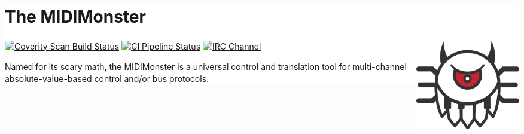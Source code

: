 # The MIDIMonster
<img align="right" src="/assets/MIDIMonster.svg?raw=true&sanitize=true" alt="MIDIMonster Logo" width="20%">

[![Coverity Scan Build Status](https://scan.coverity.com/projects/15168/badge.svg)](https://scan.coverity.com/projects/15168)
[![CI Pipeline Status](https://ci.spacecdn.de/buildStatus/icon?job=midimonster%2Fmaster)](https://ci.spacecdn.de/blue/organizations/jenkins/midimonster/activity)
[![IRC Channel](https://static.midimonster.net/hackint-badge.svg)](https://webirc.hackint.org/#irc://irc.hackint.org/#midimonster)

Named for its scary math, the MIDIMonster is a universal control and translation
tool for multi-channel absolute-value-based control and/or bus protocols.

